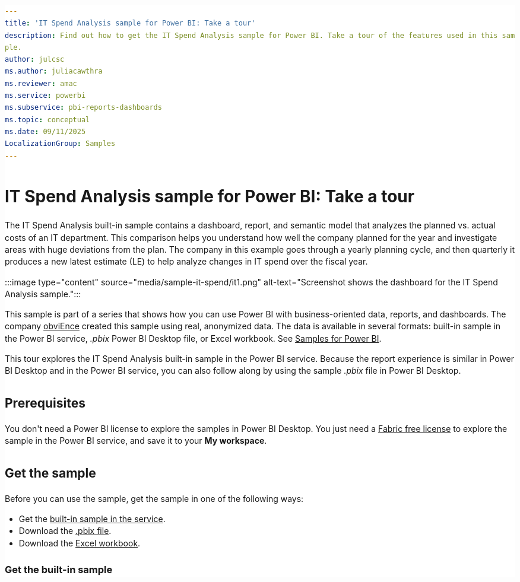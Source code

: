 ```yaml
---
title: 'IT Spend Analysis sample for Power BI: Take a tour'
description: Find out how to get the IT Spend Analysis sample for Power BI. Take a tour of the features used in this sample.
author: julcsc
ms.author: juliacawthra
ms.reviewer: amac
ms.service: powerbi
ms.subservice: pbi-reports-dashboards
ms.topic: conceptual
ms.date: 09/11/2025
LocalizationGroup: Samples
---
```

# IT Spend Analysis sample for Power BI: Take a tour

The IT Spend Analysis built-in sample contains a dashboard, report, and semantic model that analyzes the planned vs. actual costs of an IT department. This comparison helps you understand how well the company planned for the year and investigate areas with huge deviations from the plan. The company in this example goes through a yearly planning cycle, and then quarterly it produces a new latest estimate (LE) to help analyze changes in IT spend over the fiscal year.

:::image type="content" source="media/sample-it-spend/it1.png" alt-text="Screenshot shows the dashboard for the IT Spend Analysis sample.":::

This sample is part of a series that shows how you can use Power BI with business-oriented data, reports, and dashboards. The company [obviEnce](http://www.obvience.com/) created this sample using real, anonymized data. The data is available in several formats: built-in sample in the Power BI service, *.pbix* Power BI Desktop file, or Excel workbook. See [Samples for Power BI](sample-datasets.md).

This tour explores the IT Spend Analysis built-in sample in the Power BI service. Because the report experience is similar in Power BI Desktop and in the Power BI service, you can also follow along by using the sample *.pbix* file in Power BI Desktop.

## Prerequisites

You don't need a Power BI license to explore the samples in Power BI Desktop. You just need a [Fabric free license](../consumer/end-user-features.md) to explore the sample in the Power BI service, and save it to your **My workspace**.

## Get the sample

Before you can use the sample, get the sample in one of the following ways:

- Get the [built-in sample in the service](#get-the-built-in-sample).
- Download the [.pbix file](#get-the-pbix-file-for-this-sample).
- Download the [Excel workbook](#get-the-excel-workbook-for-this-sample).

### Get the built-in sample
